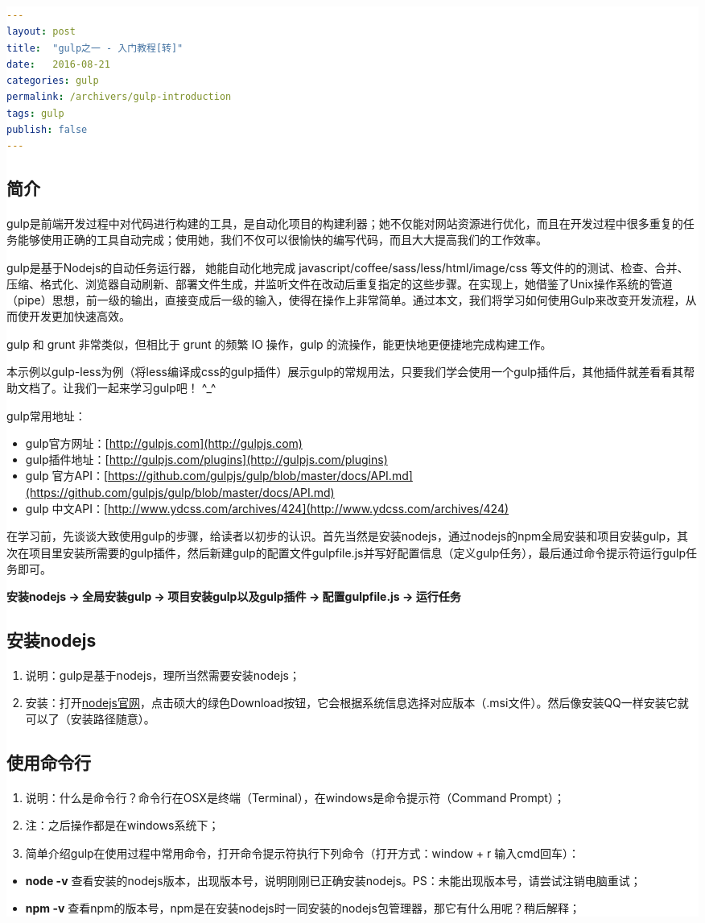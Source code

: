 ```yaml
---
layout: post
title:  "gulp之一 - 入门教程[转]"
date:   2016-08-21
categories: gulp
permalink: /archivers/gulp-introduction
tags: gulp
publish: false
---
```


## 简介 ##

gulp是前端开发过程中对代码进行构建的工具，是自动化项目的构建利器；她不仅能对网站资源进行优化，而且在开发过程中很多重复的任务能够使用正确的工具自动完成；使用她，我们不仅可以很愉快的编写代码，而且大大提高我们的工作效率。

gulp是基于Nodejs的自动任务运行器， 她能自动化地完成 javascript/coffee/sass/less/html/image/css 等文件的的测试、检查、合并、压缩、格式化、浏览器自动刷新、部署文件生成，并监听文件在改动后重复指定的这些步骤。在实现上，她借鉴了Unix操作系统的管道（pipe）思想，前一级的输出，直接变成后一级的输入，使得在操作上非常简单。通过本文，我们将学习如何使用Gulp来改变开发流程，从而使开发更加快速高效。

gulp 和 grunt 非常类似，但相比于 grunt 的频繁 IO 操作，gulp 的流操作，能更快地更便捷地完成构建工作。

本示例以gulp-less为例（将less编译成css的gulp插件）展示gulp的常规用法，只要我们学会使用一个gulp插件后，其他插件就差看看其帮助文档了。让我们一起来学习gulp吧！ ^_^

gulp常用地址：

- gulp官方网址：[http://gulpjs.com](http://gulpjs.com)
- gulp插件地址：[http://gulpjs.com/plugins](http://gulpjs.com/plugins)
- gulp 官方API：[https://github.com/gulpjs/gulp/blob/master/docs/API.md](https://github.com/gulpjs/gulp/blob/master/docs/API.md)
- gulp 中文API：[http://www.ydcss.com/archives/424](http://www.ydcss.com/archives/424)

在学习前，先谈谈大致使用gulp的步骤，给读者以初步的认识。首先当然是安装nodejs，通过nodejs的npm全局安装和项目安装gulp，其次在项目里安装所需要的gulp插件，然后新建gulp的配置文件gulpfile.js并写好配置信息（定义gulp任务），最后通过命令提示符运行gulp任务即可。

**安装nodejs -> 全局安装gulp -> 项目安装gulp以及gulp插件 -> 配置gulpfile.js -> 运行任务**

## 安装nodejs ##

1. 说明：gulp是基于nodejs，理所当然需要安装nodejs；

2. 安装：打开[nodejs官网](http://nodejs.org/)，点击硕大的绿色Download按钮，它会根据系统信息选择对应版本（.msi文件）。然后像安装QQ一样安装它就可以了（安装路径随意）。

## 使用命令行 ##

1. 说明：什么是命令行？命令行在OSX是终端（Terminal），在windows是命令提示符（Command Prompt）；

2. 注：之后操作都是在windows系统下；

3. 简单介绍gulp在使用过程中常用命令，打开命令提示符执行下列命令（打开方式：window + r 输入cmd回车）：

- **node -v** 查看安装的nodejs版本，出现版本号，说明刚刚已正确安装nodejs。PS：未能出现版本号，请尝试注销电脑重试；

- **npm -v** 查看npm的版本号，npm是在安装nodejs时一同安装的nodejs包管理器，那它有什么用呢？稍后解释；
